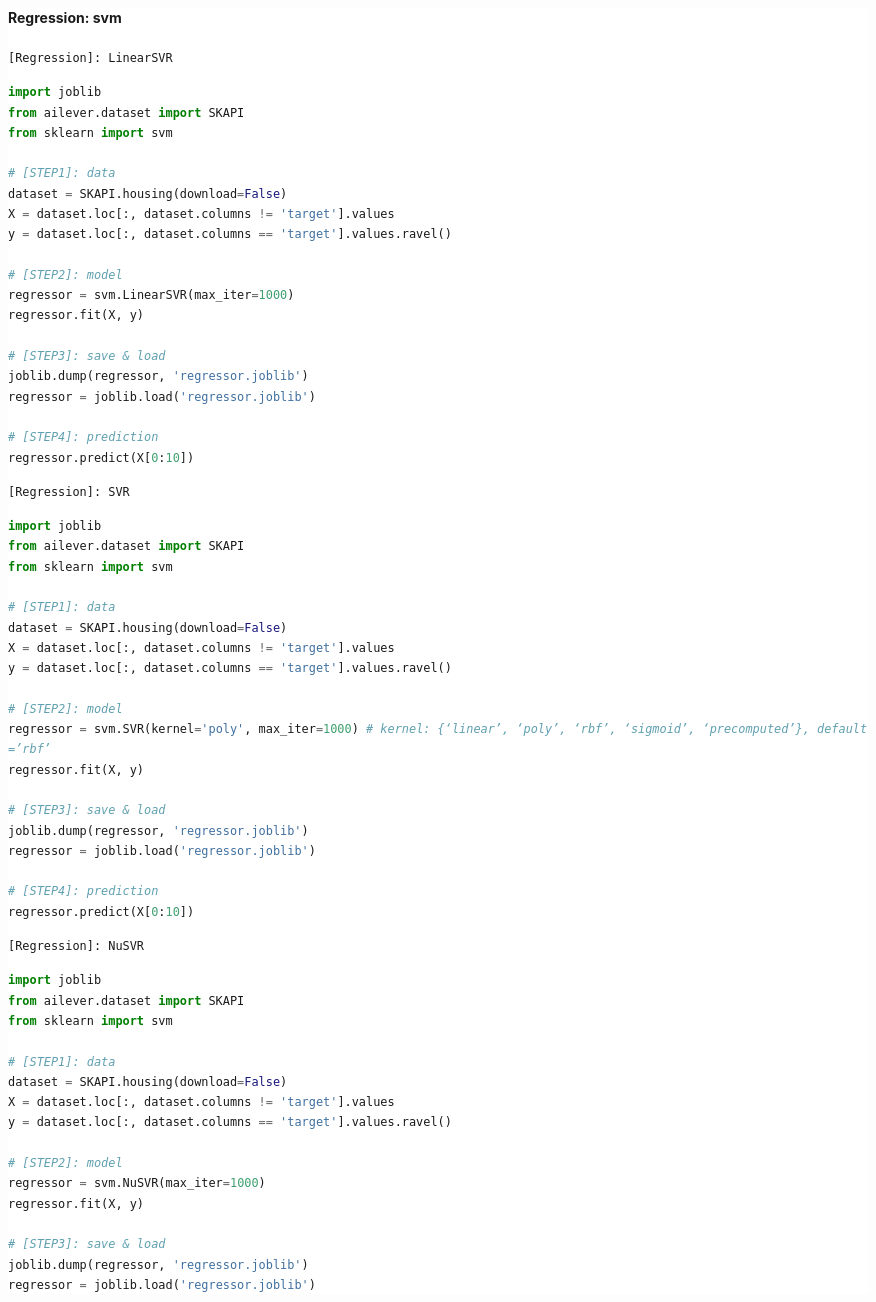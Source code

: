 
#### Regression: svm
`[Regression]: LinearSVR`
```python
import joblib
from ailever.dataset import SKAPI
from sklearn import svm

# [STEP1]: data
dataset = SKAPI.housing(download=False)
X = dataset.loc[:, dataset.columns != 'target'].values
y = dataset.loc[:, dataset.columns == 'target'].values.ravel()

# [STEP2]: model
regressor = svm.LinearSVR(max_iter=1000)
regressor.fit(X, y)

# [STEP3]: save & load
joblib.dump(regressor, 'regressor.joblib')
regressor = joblib.load('regressor.joblib')

# [STEP4]: prediction
regressor.predict(X[0:10])
```
`[Regression]: SVR`
```python
import joblib
from ailever.dataset import SKAPI
from sklearn import svm

# [STEP1]: data
dataset = SKAPI.housing(download=False)
X = dataset.loc[:, dataset.columns != 'target'].values
y = dataset.loc[:, dataset.columns == 'target'].values.ravel()

# [STEP2]: model
regressor = svm.SVR(kernel='poly', max_iter=1000) # kernel: {‘linear’, ‘poly’, ‘rbf’, ‘sigmoid’, ‘precomputed’}, default=’rbf’
regressor.fit(X, y)

# [STEP3]: save & load
joblib.dump(regressor, 'regressor.joblib')
regressor = joblib.load('regressor.joblib')

# [STEP4]: prediction
regressor.predict(X[0:10])
```
`[Regression]: NuSVR`
```python
import joblib
from ailever.dataset import SKAPI
from sklearn import svm

# [STEP1]: data
dataset = SKAPI.housing(download=False)
X = dataset.loc[:, dataset.columns != 'target'].values
y = dataset.loc[:, dataset.columns == 'target'].values.ravel()

# [STEP2]: model
regressor = svm.NuSVR(max_iter=1000)
regressor.fit(X, y)

# [STEP3]: save & load
joblib.dump(regressor, 'regressor.joblib')
regressor = joblib.load('regressor.joblib')
```